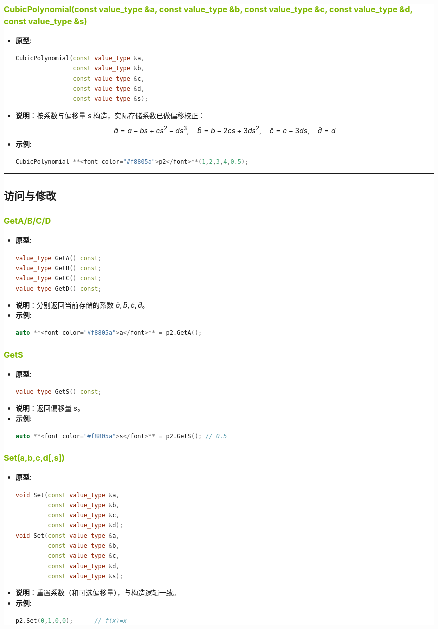 ### **<font color="#7fb800">CubicPolynomial(const value_type &a, const value_type &b, const value_type &c, const value_type &d, const value_type &s)</font>**
- **原型**:  
  ```cpp
  CubicPolynomial(const value_type &a,
                  const value_type &b,
                  const value_type &c,
                  const value_type &d,
                  const value_type &s);
  ```
- **说明**：按系数与偏移量 $s$ 构造，实际存储系数已做偏移校正：  
  $$\tilde a = a - b s + c s^2 - d s^3,\quad \tilde b = b -2c s +3d s^2,\quad \tilde c = c-3d s,\quad \tilde d = d$$  
- **示例**:  
  ```cpp
  CubicPolynomial **<font color="#f8805a">p2</font>**(1,2,3,4,0.5);
  ```

---

## 访问与修改

### **<font color="#7fb800">GetA/B/C/D</font>**
- **原型**:  
  ```cpp
  value_type GetA() const;
  value_type GetB() const;
  value_type GetC() const;
  value_type GetD() const;
  ```
- **说明**：分别返回当前存储的系数 $\tilde a,\tilde b,\tilde c,\tilde d$。  
- **示例**:  
  ```cpp
  auto **<font color="#f8805a">a</font>** = p2.GetA();
  ```

### **<font color="#7fb800">GetS</font>**
- **原型**:  
  ```cpp
  value_type GetS() const;
  ```
- **说明**：返回偏移量 $s$。  
- **示例**:  
  ```cpp
  auto **<font color="#f8805a">s</font>** = p2.GetS(); // 0.5
  ```

### **<font color="#7fb800">Set(a,b,c,d[,s])</font>**
- **原型**:  
  ```cpp
  void Set(const value_type &a,
           const value_type &b,
           const value_type &c,
           const value_type &d);
  void Set(const value_type &a,
           const value_type &b,
           const value_type &c,
           const value_type &d,
           const value_type &s);
  ```
- **说明**：重置系数（和可选偏移量），与构造逻辑一致。  
- **示例**:  
  ```cpp
  p2.Set(0,1,0,0);      // f(x)=x
  ```